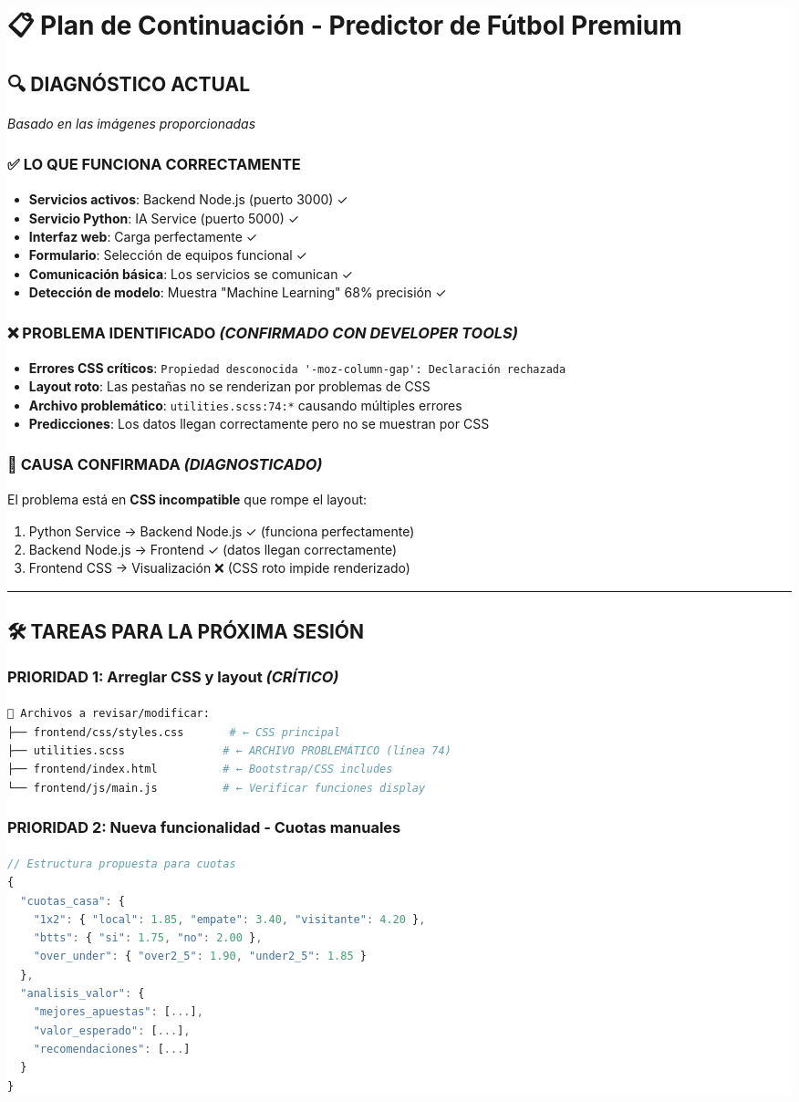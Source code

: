 # 📋 Plan de Continuación - Predictor de Fútbol Premium

## 🔍 **DIAGNÓSTICO ACTUAL** 
*Basado en las imágenes proporcionadas*

### ✅ **LO QUE FUNCIONA CORRECTAMENTE**
- **Servicios activos**: Backend Node.js (puerto 3000) ✓
- **Servicio Python**: IA Service (puerto 5000) ✓  
- **Interfaz web**: Carga perfectamente ✓
- **Formulario**: Selección de equipos funcional ✓
- **Comunicación básica**: Los servicios se comunican ✓
- **Detección de modelo**: Muestra "Machine Learning" 68% precisión ✓

### ❌ **PROBLEMA IDENTIFICADO** *(CONFIRMADO CON DEVELOPER TOOLS)*
- **Errores CSS críticos**: `Propiedad desconocida '-moz-column-gap': Declaración rechazada`
- **Layout roto**: Las pestañas no se renderizan por problemas de CSS
- **Archivo problemático**: `utilities.scss:74:*` causando múltiples errores
- **Predicciones**: Los datos llegan correctamente pero no se muestran por CSS

### 🎯 **CAUSA CONFIRMADA** *(DIAGNOSTICADO)*
El problema está en **CSS incompatible** que rompe el layout:
1. Python Service → Backend Node.js ✓ (funciona perfectamente)
2. Backend Node.js → Frontend ✓ (datos llegan correctamente)  
3. Frontend CSS → Visualización ❌ (CSS roto impide renderizado)

---

## 🛠️ **TAREAS PARA LA PRÓXIMA SESIÓN**

### **PRIORIDAD 1: Arreglar CSS y layout** *(CRÍTICO)*
```bash
📁 Archivos a revisar/modificar:
├── frontend/css/styles.css       # ← CSS principal  
├── utilities.scss               # ← ARCHIVO PROBLEMÁTICO (línea 74)
├── frontend/index.html          # ← Bootstrap/CSS includes
└── frontend/js/main.js          # ← Verificar funciones display
```

### **PRIORIDAD 2: Nueva funcionalidad - Cuotas manuales**
```javascript
// Estructura propuesta para cuotas
{
  "cuotas_casa": {
    "1x2": { "local": 1.85, "empate": 3.40, "visitante": 4.20 },
    "btts": { "si": 1.75, "no": 2.00 },
    "over_under": { "over2_5": 1.90, "under2_5": 1.85 }
  },
  "analisis_valor": {
    "mejores_apuestas": [...],
    "valor_esperado": [...],
    "recomendaciones": [...]
  }
}
```
